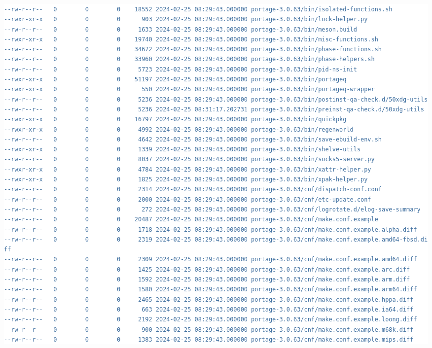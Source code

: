 ```diff
--rw-r--r--   0        0        0    18552 2024-02-25 08:29:43.000000 portage-3.0.63/bin/isolated-functions.sh
--rwxr-xr-x   0        0        0      903 2024-02-25 08:29:43.000000 portage-3.0.63/bin/lock-helper.py
--rw-r--r--   0        0        0     1633 2024-02-25 08:29:43.000000 portage-3.0.63/bin/meson.build
--rwxr-xr-x   0        0        0    19740 2024-02-25 08:29:43.000000 portage-3.0.63/bin/misc-functions.sh
--rw-r--r--   0        0        0    34672 2024-02-25 08:29:43.000000 portage-3.0.63/bin/phase-functions.sh
--rw-r--r--   0        0        0    33960 2024-02-25 08:29:43.000000 portage-3.0.63/bin/phase-helpers.sh
--rw-r--r--   0        0        0     5723 2024-02-25 08:29:43.000000 portage-3.0.63/bin/pid-ns-init
--rwxr-xr-x   0        0        0    51197 2024-02-25 08:29:43.000000 portage-3.0.63/bin/portageq
--rwxr-xr-x   0        0        0      550 2024-02-25 08:29:43.000000 portage-3.0.63/bin/portageq-wrapper
--rw-r--r--   0        0        0     5236 2024-02-25 08:29:43.000000 portage-3.0.63/bin/postinst-qa-check.d/50xdg-utils
--rw-r--r--   0        0        0     5236 2024-02-25 08:31:17.202731 portage-3.0.63/bin/preinst-qa-check.d/50xdg-utils
--rwxr-xr-x   0        0        0    16797 2024-02-25 08:29:43.000000 portage-3.0.63/bin/quickpkg
--rwxr-xr-x   0        0        0     4992 2024-02-25 08:29:43.000000 portage-3.0.63/bin/regenworld
--rw-r--r--   0        0        0     4642 2024-02-25 08:29:43.000000 portage-3.0.63/bin/save-ebuild-env.sh
--rwxr-xr-x   0        0        0     1339 2024-02-25 08:29:43.000000 portage-3.0.63/bin/shelve-utils
--rw-r--r--   0        0        0     8037 2024-02-25 08:29:43.000000 portage-3.0.63/bin/socks5-server.py
--rwxr-xr-x   0        0        0     4784 2024-02-25 08:29:43.000000 portage-3.0.63/bin/xattr-helper.py
--rwxr-xr-x   0        0        0     1825 2024-02-25 08:29:43.000000 portage-3.0.63/bin/xpak-helper.py
--rw-r--r--   0        0        0     2314 2024-02-25 08:29:43.000000 portage-3.0.63/cnf/dispatch-conf.conf
--rw-r--r--   0        0        0     2000 2024-02-25 08:29:43.000000 portage-3.0.63/cnf/etc-update.conf
--rw-r--r--   0        0        0      272 2024-02-25 08:29:43.000000 portage-3.0.63/cnf/logrotate.d/elog-save-summary
--rw-r--r--   0        0        0    20487 2024-02-25 08:29:43.000000 portage-3.0.63/cnf/make.conf.example
--rw-r--r--   0        0        0     1718 2024-02-25 08:29:43.000000 portage-3.0.63/cnf/make.conf.example.alpha.diff
--rw-r--r--   0        0        0     2319 2024-02-25 08:29:43.000000 portage-3.0.63/cnf/make.conf.example.amd64-fbsd.diff
--rw-r--r--   0        0        0     2309 2024-02-25 08:29:43.000000 portage-3.0.63/cnf/make.conf.example.amd64.diff
--rw-r--r--   0        0        0     1425 2024-02-25 08:29:43.000000 portage-3.0.63/cnf/make.conf.example.arc.diff
--rw-r--r--   0        0        0     1592 2024-02-25 08:29:43.000000 portage-3.0.63/cnf/make.conf.example.arm.diff
--rw-r--r--   0        0        0     1580 2024-02-25 08:29:43.000000 portage-3.0.63/cnf/make.conf.example.arm64.diff
--rw-r--r--   0        0        0     2465 2024-02-25 08:29:43.000000 portage-3.0.63/cnf/make.conf.example.hppa.diff
--rw-r--r--   0        0        0      663 2024-02-25 08:29:43.000000 portage-3.0.63/cnf/make.conf.example.ia64.diff
--rw-r--r--   0        0        0     2192 2024-02-25 08:29:43.000000 portage-3.0.63/cnf/make.conf.example.loong.diff
--rw-r--r--   0        0        0      900 2024-02-25 08:29:43.000000 portage-3.0.63/cnf/make.conf.example.m68k.diff
--rw-r--r--   0        0        0     1383 2024-02-25 08:29:43.000000 portage-3.0.63/cnf/make.conf.example.mips.diff
```